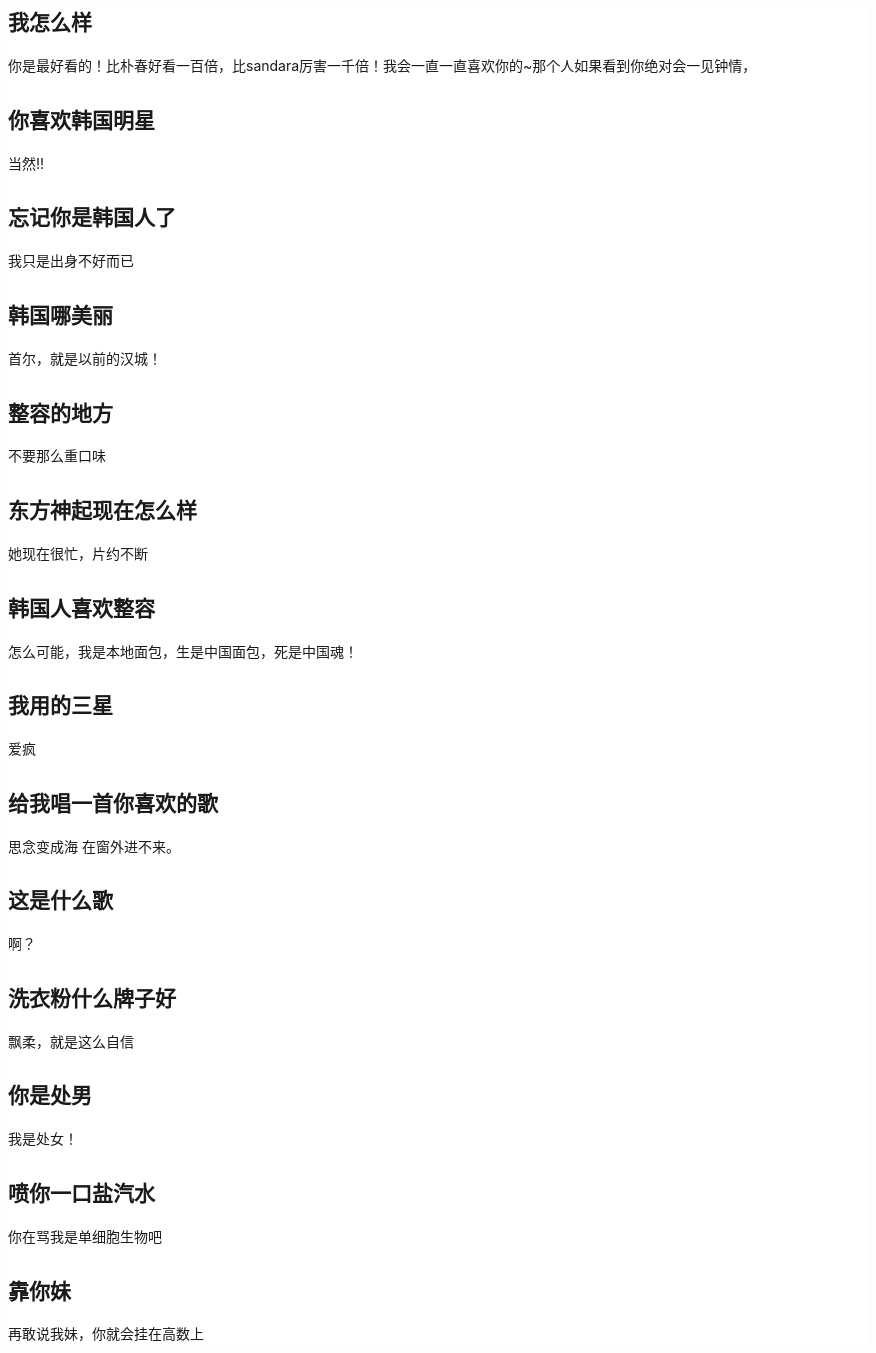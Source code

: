 ## 我怎么样
你是最好看的！比朴春好看一百倍，比sandara厉害一千倍！我会一直一直喜欢你的~那个人如果看到你绝对会一见钟情，

## 你喜欢韩国明星
当然!!

## 忘记你是韩国人了
我只是出身不好而已

## 韩国哪美丽
首尔，就是以前的汉城！

## 整容的地方
不要那么重口味

## 东方神起现在怎么样
她现在很忙，片约不断

## 韩国人喜欢整容
怎么可能，我是本地面包，生是中国面包，死是中国魂！

## 我用的三星
爱疯

## 给我唱一首你喜欢的歌
思念变成海 在窗外进不来。

## 这是什么歌
啊？

## 洗衣粉什么牌子好
飘柔，就是这么自信

## 你是处男
我是处女！

## 喷你一口盐汽水
你在骂我是单细胞生物吧

## 靠你妹
再敢说我妹，你就会挂在高数上
